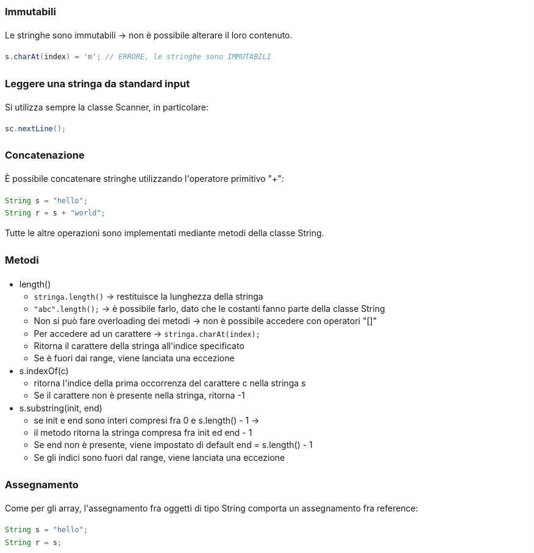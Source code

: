 
### Immutabili

Le stringhe sono immutabili → non è possibile alterare il loro contenuto.

```java
s.charAt(index) = 'm'; // ERRORE, le stringhe sono IMMUTABILI
```


### Leggere una stringa da standard input

Si utilizza sempre la classe Scanner, in particolare:

```java
sc.nextLine();
```


### Concatenazione

È possibile concatenare stringhe utilizzando l'operatore primitivo "+":

```java
String s = "hello";
String r = s + "world";
```

Tutte le altre operazioni sono implementati mediante metodi della classe String.

### Metodi

- length()
    - `stringa.length()` → restituisce la lunghezza della stringa
    - `"abc".length();` → è possibile farlo, dato che le costanti fanno parte della classe String
    - Non si può fare overloading dei metodi → non è possibile accedere con operatori "[]"
    - Per accedere ad un carattere → `stringa.charAt(index);`
    - Ritorna il carattere della stringa all'indice specificato
    - Se è fuori dai range, viene lanciata una eccezione
- s.indexOf(c)
    - ritorna l'indice della prima occorrenza del carattere c nella stringa s
    - Se il carattere non è presente nella stringa, ritorna -1
- s.substring(init, end)
    - se init e end sono interi compresi fra 0 e s.length() - 1 →
    - il metodo ritorna la stringa compresa fra init ed end - 1
    - Se end non è presente, viene impostato di default end = s.length() - 1
    - Se gli indici sono fuori dal range, viene lanciata una eccezione


### Assegnamento

Come per gli array, l'assegnamento fra oggetti di tipo String comporta un assegnamento fra reference:

```java
String s = "hello";
String r = s;
```
